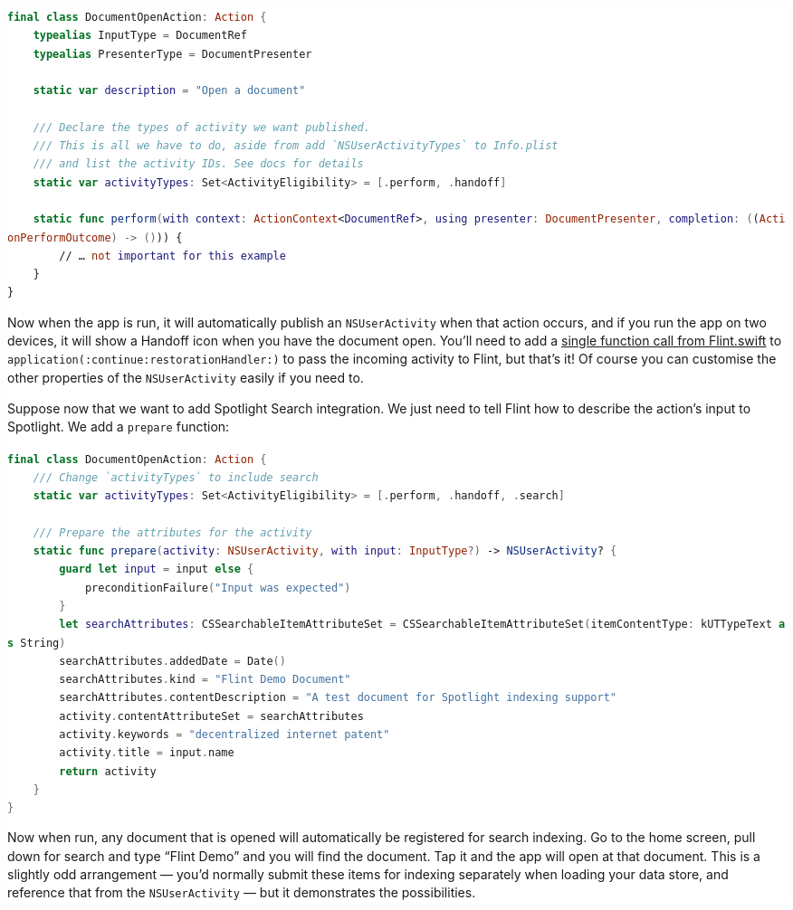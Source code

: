```swift
final class DocumentOpenAction: Action {
    typealias InputType = DocumentRef
    typealias PresenterType = DocumentPresenter

    static var description = "Open a document"
    
    /// Declare the types of activity we want published.
    /// This is all we have to do, aside from add `NSUserActivityTypes` to Info.plist
    /// and list the activity IDs. See docs for details
    static var activityTypes: Set<ActivityEligibility> = [.perform, .handoff]
    
    static func perform(with context: ActionContext<DocumentRef>, using presenter: DocumentPresenter, completion: ((ActionPerformOutcome) -> ())) {
        // … not important for this example
    }
}
```

Now when the app is run, it will automatically publish an `NSUserActivity` when that action occurs, and if you run the app on two devices, it will show a Handoff icon when you have the document open. You’ll need to add a [single function call from Flint.swift](FlintCore/Core/Flint.swift) to `application(:continue:restorationHandler:)` to pass the incoming activity to Flint, but that’s it! Of course you can customise the other properties of the `NSUserActivity` easily if you need to.

Suppose now that we want to add Spotlight Search integration. We just need to tell Flint how to describe the action’s input to Spotlight. We add a `prepare` function:

```swift
final class DocumentOpenAction: Action {
    /// Change `activityTypes` to include search
    static var activityTypes: Set<ActivityEligibility> = [.perform, .handoff, .search]
    
    /// Prepare the attributes for the activity
    static func prepare(activity: NSUserActivity, with input: InputType?) -> NSUserActivity? {
        guard let input = input else {
            preconditionFailure("Input was expected")
        }
        let searchAttributes: CSSearchableItemAttributeSet = CSSearchableItemAttributeSet(itemContentType: kUTTypeText as String)
        searchAttributes.addedDate = Date()
        searchAttributes.kind = "Flint Demo Document"
        searchAttributes.contentDescription = "A test document for Spotlight indexing support"
        activity.contentAttributeSet = searchAttributes
        activity.keywords = "decentralized internet patent"
        activity.title = input.name
        return activity
    }
}
```

Now when run, any document that is opened will automatically be registered for search indexing. Go to the home screen, pull down for search and type “Flint Demo” and you will find the document. Tap it and the app will open at that document. This is a slightly odd arrangement — you’d normally submit these items for indexing separately when loading your data store, and reference that from the `NSUserActivity` — but it demonstrates the possibilities.


[FlintDemo-iOS]: https://github.com/MontanaFlossCo/FlintDemo-iOS